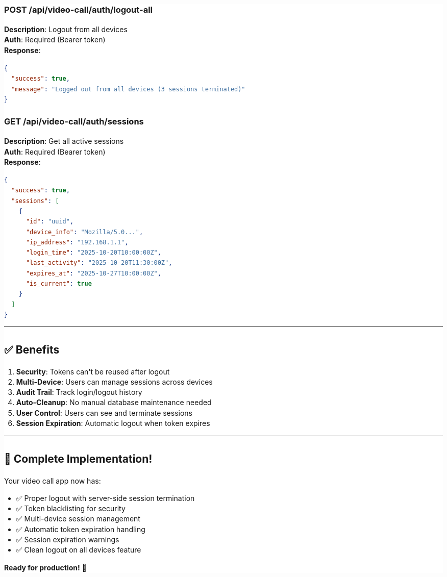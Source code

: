 ### POST /api/video-call/auth/logout-all
**Description**: Logout from all devices  
**Auth**: Required (Bearer token)  
**Response**:
```json
{
  "success": true,
  "message": "Logged out from all devices (3 sessions terminated)"
}
```

### GET /api/video-call/auth/sessions
**Description**: Get all active sessions  
**Auth**: Required (Bearer token)  
**Response**:
```json
{
  "success": true,
  "sessions": [
    {
      "id": "uuid",
      "device_info": "Mozilla/5.0...",
      "ip_address": "192.168.1.1",
      "login_time": "2025-10-20T10:00:00Z",
      "last_activity": "2025-10-20T11:30:00Z",
      "expires_at": "2025-10-27T10:00:00Z",
      "is_current": true
    }
  ]
}
```

---

## ✅ Benefits

1. **Security**: Tokens can't be reused after logout
2. **Multi-Device**: Users can manage sessions across devices
3. **Audit Trail**: Track login/logout history
4. **Auto-Cleanup**: No manual database maintenance needed
5. **User Control**: Users can see and terminate sessions
6. **Session Expiration**: Automatic logout when token expires

---

## 🎉 Complete Implementation!

Your video call app now has:
- ✅ Proper logout with server-side session termination
- ✅ Token blacklisting for security
- ✅ Multi-device session management
- ✅ Automatic token expiration handling
- ✅ Session expiration warnings
- ✅ Clean logout on all devices feature

**Ready for production!** 🚀
